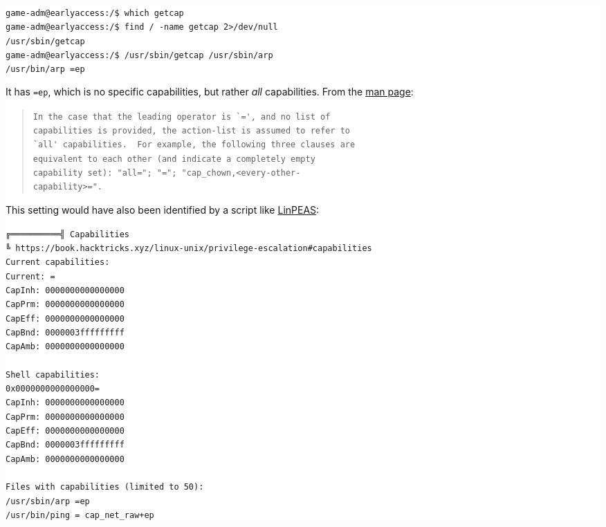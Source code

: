 

    game-adm@earlyaccess:/$ which getcap
    game-adm@earlyaccess:/$ find / -name getcap 2>/dev/null
    /usr/sbin/getcap
    game-adm@earlyaccess:/$ /usr/sbin/getcap /usr/sbin/arp
    /usr/bin/arp =ep



It has `=ep`, which is no specific capabilities, but rather *all*
capabilities. From the [man
page](https://man7.org/linux/man-pages/man3/cap_from_text.3.md):

> <div>
>
> <div>
>
>     In the case that the leading operator is `=', and no list of
>     capabilities is provided, the action-list is assumed to refer to
>     `all' capabilities.  For example, the following three clauses are
>     equivalent to each other (and indicate a completely empty
>     capability set): "all="; "="; "cap_chown,<every-other-
>     capability>=".
>
> </div>
>
> </div>

This setting would have also been identified by a script like
[LinPEAS](https://github.com/carlospolop/privilege-escalation-awesome-scripts-suite/tree/master/linPEAS):



    ╔══════════╣ Capabilities
    ╚ https://book.hacktricks.xyz/linux-unix/privilege-escalation#capabilities
    Current capabilities:
    Current: =
    CapInh: 0000000000000000
    CapPrm: 0000000000000000
    CapEff: 0000000000000000
    CapBnd: 0000003fffffffff
    CapAmb: 0000000000000000

    Shell capabilities:
    0x0000000000000000=
    CapInh: 0000000000000000
    CapPrm: 0000000000000000
    CapEff: 0000000000000000
    CapBnd: 0000003fffffffff
    CapAmb: 0000000000000000

    Files with capabilities (limited to 50):
    /usr/sbin/arp =ep
    /usr/bin/ping = cap_net_raw+ep
